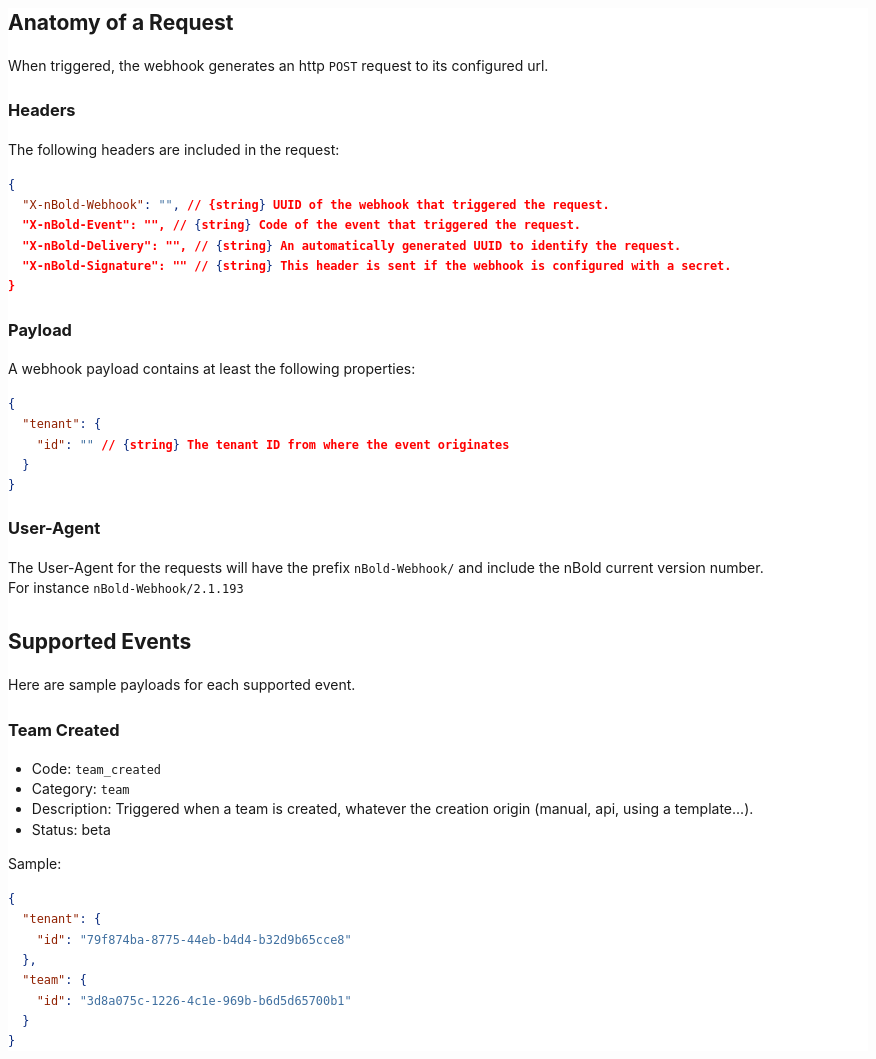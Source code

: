 ## Anatomy of a Request
When triggered, the webhook generates an http `POST` request to its configured url.

### Headers
The following headers are included in the request:
```json
{
  "X-nBold-Webhook": "", // {string} UUID of the webhook that triggered the request.
  "X-nBold-Event": "", // {string} Code of the event that triggered the request.
  "X-nBold-Delivery": "", // {string} An automatically generated UUID to identify the request.
  "X-nBold-Signature": "" // {string} This header is sent if the webhook is configured with a secret.
}
```

### Payload
A webhook payload contains at least the following properties:
```json
{
  "tenant": {
    "id": "" // {string} The tenant ID from where the event originates
  }
}
```

### User-Agent
The User-Agent for the requests will have the prefix `nBold-Webhook/` and include the nBold current version number.  
For instance `nBold-Webhook/2.1.193`

## Supported Events
Here are sample payloads for each supported event. 

### Team Created
- Code: `team_created`
- Category: `team`
- Description: Triggered when a team is created, whatever the creation origin (manual, api, using a template...).
- Status: beta

Sample:
```json
{
  "tenant": {
    "id": "79f874ba-8775-44eb-b4d4-b32d9b65cce8"
  },
  "team": {
    "id": "3d8a075c-1226-4c1e-969b-b6d5d65700b1"
  }
}
```
